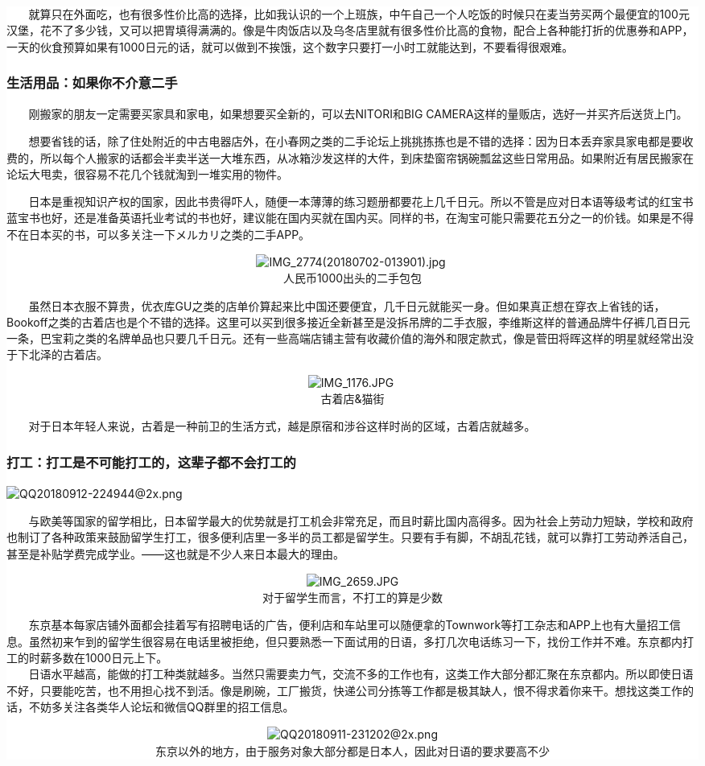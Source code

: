 
&#160; &#160; &#160; &#160;就算只在外面吃，也有很多性价比高的选择，比如我认识的一个上班族，中午自己一个人吃饭的时候只在麦当劳买两个最便宜的100元汉堡，花不了多少钱，又可以把胃填得满满的。像是牛肉饭店以及乌冬店里就有很多性价比高的食物，配合上各种能打折的优惠券和APP，一天的伙食预算如果有1000日元的话，就可以做到不挨饿，这个数字只要打一小时工就能达到，不要看得很艰难。

### 生活用品：如果你不介意二手

&#160; &#160; &#160; &#160;刚搬家的朋友一定需要买家具和家电，如果想要买全新的，可以去NITORI和BIG CAMERA这样的量贩店，选好一并买齐后送货上门。


&#160; &#160; &#160; &#160;想要省钱的话，除了住处附近的中古电器店外，在小春网之类的二手论坛上挑挑拣拣也是不错的选择：因为日本丢弃家具家电都是要收费的，所以每个人搬家的话都会半卖半送一大堆东西，从冰箱沙发这样的大件，到床垫窗帘锅碗瓢盆这些日常用品。如果附近有居民搬家在论坛大甩卖，很容易不花几个钱就淘到一堆实用的物件。  

&#160; &#160; &#160; &#160;日本是重视知识产权的国家，因此书贵得吓人，随便一本薄薄的练习题册都要花上几千日元。所以不管是应对日本语等级考试的红宝书蓝宝书也好，还是准备英语托业考试的书也好，建议能在国内买就在国内买。同样的书，在淘宝可能只需要花五分之一的价钱。如果是不得不在日本买的书，可以多关注一下メルカリ之类的二手APP。

<div align="center">
<img src="https://i.loli.net/2018/09/11/5b97cda64fb4a.jpg" width="80%" alt="IMG_2774(20180702-013901).jpg" title="IMG_2774(20180702-013901).jpg"></img>	
<img src="https://i.loli.net/2018/09/10/5b9544ca14172.jpg" width="80%" alt=""></img>		
<figcaption>人民币1000出头的二手包包</figcaption>
</div>

&#160; &#160; &#160; &#160;虽然日本衣服不算贵，优衣库GU之类的店单价算起来比中国还要便宜，几千日元就能买一身。但如果真正想在穿衣上省钱的话，Bookoff之类的古着店也是个不错的选择。这里可以买到很多接近全新甚至是没拆吊牌的二手衣服，李维斯这样的普通品牌牛仔裤几百日元一条，巴宝莉之类的名牌单品也只要几千日元。还有一些高端店铺主营有收藏价值的海外和限定款式，像是菅田将晖这样的明星就经常出没于下北泽的古着店。


<div align="center">
<img src="https://i.loli.net/2018/09/10/5b968678e9158.jpg" width="80% " alt="IMG_1176.JPG" title="IMG_1176.JPG" />
<img src="https://wx1.sinaimg.cn/large/443b8f0fgy1fphee8d39nj20ja0ppn3v.jpg"   width="80% " alt=""></img>		
<figcaption>古着店&猫街</figcaption>
</div>

&#160; &#160; &#160; &#160;对于日本年轻人来说，古着是一种前卫的生活方式，越是原宿和涉谷这样时尚的区域，古着店就越多。


### 打工：打工是不可能打工的，这辈子都不会打工的

<img src="https://i.loli.net/2018/09/12/5b991991805c8.png" alt="QQ20180912-224944@2x.png" title="QQ20180912-224944@2x.png" />


&#160; &#160; &#160; &#160;与欧美等国家的留学相比，日本留学最大的优势就是打工机会非常充足，而且时薪比国内高得多。因为社会上劳动力短缺，学校和政府也制订了各种政策来鼓励留学生打工，很多便利店里一多半的员工都是留学生。只要有手有脚，不胡乱花钱，就可以靠打工劳动养活自己，甚至是补贴学费完成学业。——这也就是不少人来日本最大的理由。  
<div align="center">
<img src="https://i.loli.net/2018/09/10/5b968674a54fe.jpg" width="80% "alt="IMG_2659.JPG" title="IMG_2659.JPG" />
<figcaption>对于留学生而言，不打工的算是少数</figcaption>
</div>

&#160; &#160; &#160; &#160;东京基本每家店铺外面都会挂着写有招聘电话的广告，便利店和车站里可以随便拿的Townwork等打工杂志和APP上也有大量招工信息。虽然初来乍到的留学生很容易在电话里被拒绝，但只要熟悉一下面试用的日语，多打几次电话练习一下，找份工作并不难。东京都内打工的时薪多数在1000日元上下。  
&#160; &#160; &#160; &#160;日语水平越高，能做的打工种类就越多。当然只需要卖力气，交流不多的工作也有，这类工作大部分都汇聚在东京都内。所以即使日语不好，只要能吃苦，也不用担心找不到活。像是刷碗，工厂搬货，快递公司分拣等工作都是极其缺人，恨不得求着你来干。想找这类工作的话，不妨多关注各类华人论坛和微信QQ群里的招工信息。

<div align="center">
<img src="https://i.loli.net/2018/09/11/5b97cd3c21439.png" width="80%" alt="QQ20180911-231202@2x.png" title="QQ20180911-231202@2x.png" />  
<figcaption>东京以外的地方，由于服务对象大部分都是日本人，因此对日语的要求要高不少</figcaption>  
</div>
